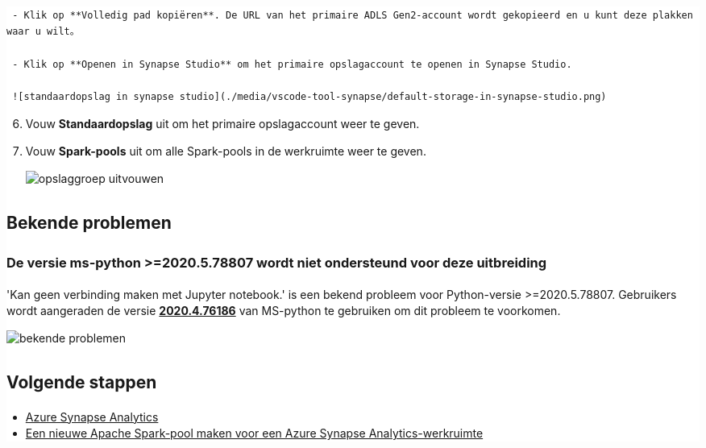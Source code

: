      - Klik op **Volledig pad kopiëren**. De URL van het primaire ADLS Gen2-account wordt gekopieerd en u kunt deze plakken waar u wilt。

     - Klik op **Openen in Synapse Studio** om het primaire opslagaccount te openen in Synapse Studio.

     ![standaardopslag in synapse studio](./media/vscode-tool-synapse/default-storage-in-synapse-studio.png)

6. Vouw **Standaardopslag** uit om het primaire opslagaccount weer te geven.

7. Vouw **Spark-pools** uit om alle Spark-pools in de werkruimte weer te geven.

     ![opslaggroep uitvouwen](./media/vscode-tool-synapse/expand-storage-pool.png)


## <a name="known-issues"></a>Bekende problemen

### <a name="ms-python-2020578807-version-is-not-supported-on-this-extention"></a>De versie ms-python >=2020.5.78807 wordt niet ondersteund voor deze uitbreiding 

'Kan geen verbinding maken met Jupyter notebook.' is een bekend probleem voor Python-versie >=2020.5.78807. Gebruikers wordt aangeraden de versie **[2020.4.76186](https://github.com/microsoft/vscode-python/releases/download/2020.4.76186/ms-python-release.vsix)** van MS-python te gebruiken om dit probleem te voorkomen.

![bekende problemen](./media/vscode-tool-synapse/known-issue.png)


## <a name="next-steps"></a>Volgende stappen

- [Azure Synapse Analytics](../overview-what-is.md)
- [Een nieuwe Apache Spark-pool maken voor een Azure Synapse Analytics-werkruimte](../../synapse-analytics/quickstart-create-apache-spark-pool-studio.md)
